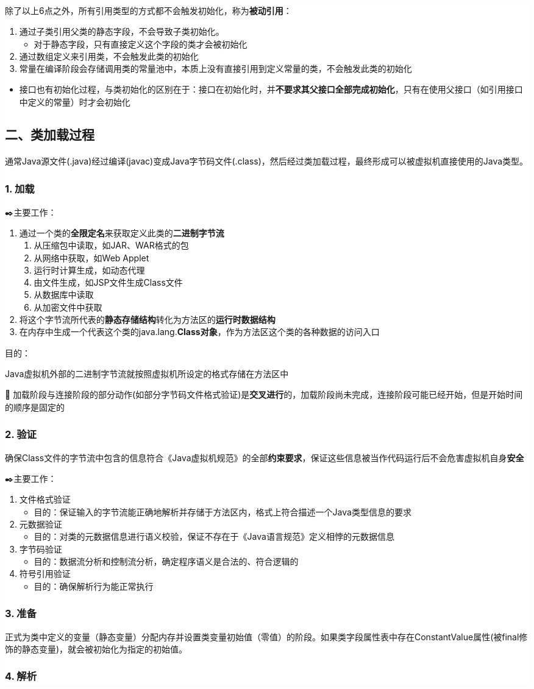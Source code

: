 
除了以上6点之外，所有引用类型的方式都不会触发初始化，称为**被动引用**：

1. 通过子类引用父类的静态字段，不会导致子类初始化。
   * 对于静态字段，只有直接定义这个字段的类才会被初始化
2. 通过数组定义来引用类，不会触发此类的初始化
3. 常量在编译阶段会存储调用类的常量池中，本质上没有直接引用到定义常量的类，不会触发此类的初始化

* 接口也有初始化过程，与类初始化的区别在于：接口在初始化时，并**不要求其父接口全部完成初始化**，只有在使用父接口（如引用接口中定义的常量）时才会初始化

## 二、类加载过程

通常Java源文件(.java)经过编译(javac)变成Java字节码文件(.class)，然后经过类加载过程，最终形成可以被虚拟机直接使用的Java类型。

### 1. 加载

✒️主要工作：

1. 通过一个类的**全限定名**来获取定义此类的**二进制字节流**
   1. 从压缩包中读取，如JAR、WAR格式的包
   2. 从网络中获取，如Web Applet
   3. 运行时计算生成，如动态代理
   4. 由文件生成，如JSP文件生成Class文件
   5. 从数据库中读取
   6. 从加密文件中获取
2. 将这个字节流所代表的**静态存储结构**转化为方法区的**运行时数据结构**
3. 在内存中生成一个代表这个类的java.lang.**Class对象**，作为方法区这个类的各种数据的访问入口

目的：

Java虚拟机外部的二进制字节流就按照虚拟机所设定的格式存储在方法区中

📝 加载阶段与连接阶段的部分动作(如部分字节码文件格式验证)是**交叉进行**的，加载阶段尚未完成，连接阶段可能已经开始，但是开始时间的顺序是固定的

### 2. 验证

​		确保Class文件的字节流中包含的信息符合《Java虚拟机规范》的全部**约束要求**，保证这些信息被当作代码运行后不会危害虚拟机自身**安全**

✒️主要工作：

1. 文件格式验证
   * 目的：保证输入的字节流能正确地解析并存储于方法区内，格式上符合描述一个Java类型信息的要求
2. 元数据验证
   * 目的：对类的元数据信息进行语义校验，保证不存在于《Java语言规范》定义相悖的元数据信息
3. 字节码验证
   * 目的：数据流分析和控制流分析，确定程序语义是合法的、符合逻辑的
4. 符号引用验证
   * 目的：确保解析行为能正常执行

### 3. 准备

​		正式为类中定义的变量（静态变量）分配内存并设置类变量初始值（零值）的阶段。如果类字段属性表中存在ConstantValue属性(被final修饰的静态变量)，就会被初始化为指定的初始值。



### 4. 解析
